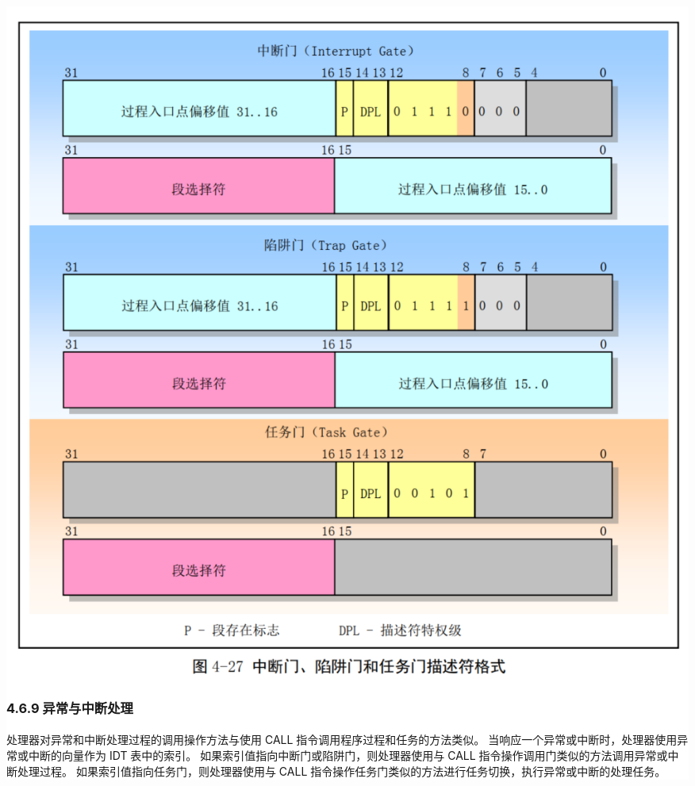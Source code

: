 ![](img/中断门、陷阱门、任务门描述符格式.png)


### 4.6.9 异常与中断处理

处理器对异常和中断处理过程的调用操作方法与使用 CALL 指令调用程序过程和任务的方法类似。
当响应一个异常或中断时，处理器使用异常或中断的向量作为 IDT 表中的索引。
如果索引值指向中断门或陷阱门，则处理器使用与 CALL 指令操作调用门类似的方法调用异常或中断处理过程。
如果索引值指向任务门，则处理器使用与 CALL 指令操作任务门类似的方法进行任务切换，执行异常或中断的处理任务。
